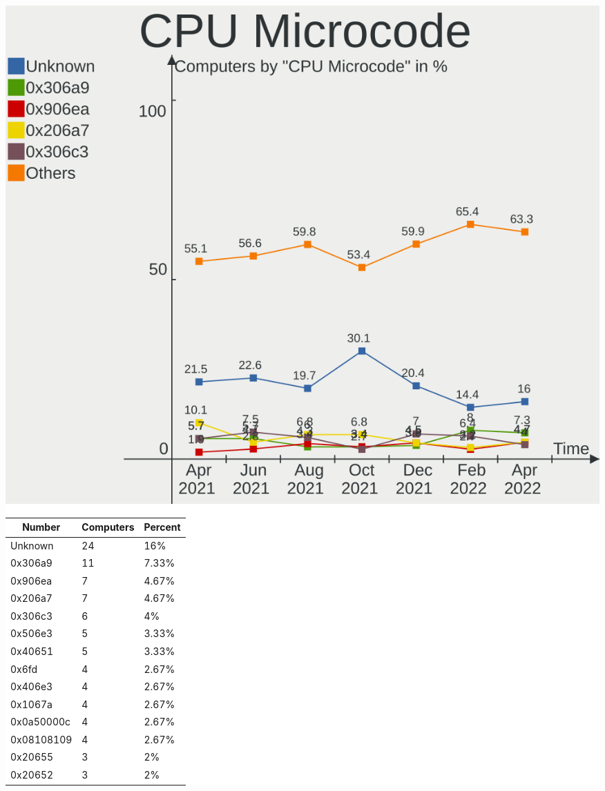 ![CPU Microcode](./All/images/line_chart/cpu_microcode.svg)

| Number     | Computers | Percent |
|------------|-----------|---------|
| Unknown    | 24        | 16%     |
| 0x306a9    | 11        | 7.33%   |
| 0x906ea    | 7         | 4.67%   |
| 0x206a7    | 7         | 4.67%   |
| 0x306c3    | 6         | 4%      |
| 0x506e3    | 5         | 3.33%   |
| 0x40651    | 5         | 3.33%   |
| 0x6fd      | 4         | 2.67%   |
| 0x406e3    | 4         | 2.67%   |
| 0x1067a    | 4         | 2.67%   |
| 0x0a50000c | 4         | 2.67%   |
| 0x08108109 | 4         | 2.67%   |
| 0x20655    | 3         | 2%      |
| 0x20652    | 3         | 2%      |